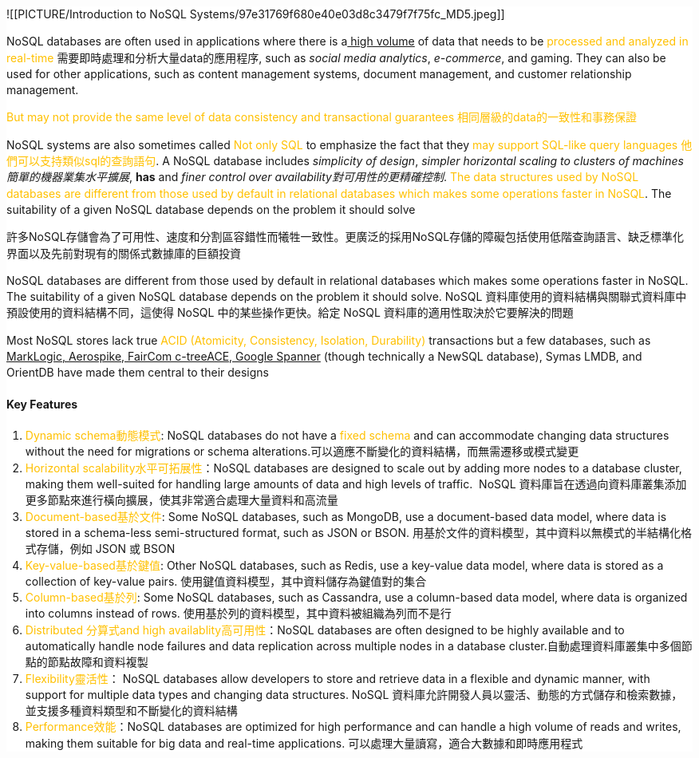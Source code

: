 ![[PICTURE/Introduction to NoSQL Systems/97e31769f680e40e03d8c3479f7f75fc_MD5.jpeg]]


NoSQL databases are often used in applications where there is a<u> high volume</u> of data that needs to be <font color="#ffc000">processed and analyzed in real-time</font> 需要即時處理和分析大量data的應用程序, such as *social media analytics*, *e-commerce*, and gaming. They can also be used for other applications, such as content management systems, document management, and customer relationship management.

<font color="#ffc000">But may not provide the same level of data consistency and transactional guarantees 相同層級的data的一致性和事務保證</font>



NoSQL systems are also sometimes called <font color="#ffc000">Not only SQL</font> to emphasize the fact that they <font color="#ffc000">may support SQL-like query languages 他們可以支持類似sql的查詢語句</font>. A NoSQL database includes *simplicity of design*, *simpler horizontal scaling to clusters of machines簡單的機器業集水平擴展*, **has** and *finer control over availability對可用性的更精確控制*. <font color="#ffc000">The data structures used by NoSQL databases are different from those used by default in relational databases which makes some operations faster in NoSQL</font>. The suitability of a given NoSQL database depends on the problem it should solve

許多NoSQL存儲會為了可用性、速度和分割區容錯性而犧牲一致性。更廣泛的採用NoSQL存儲的障礙包括使用低階查詢語言、缺乏標準化界面以及先前對現有的關係式數據庫的巨額投資

NoSQL databases are different from those used by default in relational databases which makes some operations faster in NoSQL. The suitability of a given NoSQL database depends on the problem it should solve. NoSQL 資料庫使用的資料結構與關聯式資料庫中預設使用的資料結構不同，這使得 NoSQL 中的某些操作更快。給定 NoSQL 資料庫的適用性取決於它要解決的問題


Most NoSQL stores lack true <font color="#ffc000">ACID (Atomicity, Consistency, Isolation, Durability)</font> transactions but a few databases, such as <u>MarkLogic, Aerospike, FairCom c-treeACE, Google Spanner</u> (though technically a NewSQL database), Symas LMDB, and OrientDB have made them central to their designs



#### Key Features

1. <font color="#ffc000">Dynamic schema動態模式</font>:  NoSQL databases do not have a <font color="#ffc000">fixed schema</font> and can accommodate changing data structures without the need for migrations or schema alterations.可以適應不斷變化的資料結構，而無需遷移或模式變更
2. <font color="#ffc000">Horizontal scalability水平可拓展性</font>：NoSQL databases are designed to scale out by adding more nodes to a database cluster, making them well-suited for handling large amounts of data and high levels of traffic.  NoSQL 資料庫旨在透過向資料庫叢集添加更多節點來進行橫向擴展，使其非常適合處理大量資料和高流量
3. <font color="#ffc000">Document-based基於文件</font>: Some NoSQL databases, such as MongoDB, use a document-based data model, where data is stored in a schema-less semi-structured format, such as JSON or BSON. 用基於文件的資料模型，其中資料以無模式的半結構化格式存儲，例如 JSON 或 BSON
4. <font color="#ffc000">Key-value-based基於鍵值</font>: Other NoSQL databases, such as Redis, use a key-value data model, where data is stored as a collection of key-value pairs. 使用鍵值資料模型，其中資料儲存為鍵值對的集合
5. <font color="#ffc000">Column-based基於列</font>: Some NoSQL databases, such as Cassandra, use a column-based data model, where data is organized into columns instead of rows. 使用基於列的資料模型，其中資料被組織為列而不是行
6. <font color="#ffc000">Distributed 分算式and high availablity高可用性</font>：NoSQL databases are often designed to be highly available and to automatically handle node failures and data replication across multiple nodes in a database cluster.自動處理資料庫叢集中多個節點的節點故障和資料複製
7. <font color="#ffc000">Flexibility靈活性</font>： NoSQL databases allow developers to store and retrieve data in a flexible and dynamic manner, with support for multiple data types and changing data structures. NoSQL 資料庫允許開發人員以靈活、動態的方式儲存和檢索數據，並支援多種資料類型和不斷變化的資料結構
8. <font color="#ffc000">Performance效能</font>：NoSQL databases are optimized for high performance and can handle a high volume of reads and writes, making them suitable for big data and real-time applications. 可以處理大量讀寫，適合大數據和即時應用程式
